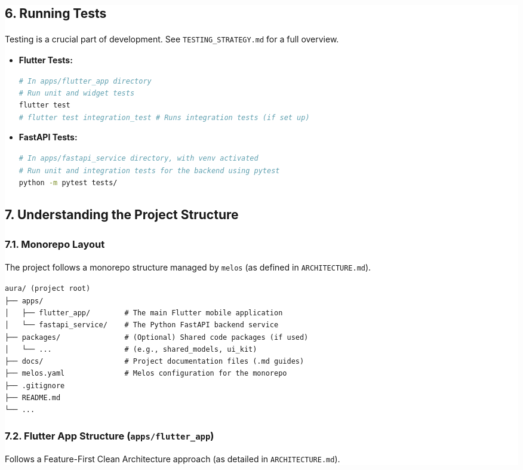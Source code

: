 ## 6. Running Tests

Testing is a crucial part of development. See `TESTING_STRATEGY.md` for a full overview.

*   **Flutter Tests:**
    ```bash
    # In apps/flutter_app directory
    # Run unit and widget tests
    flutter test
    # flutter test integration_test # Runs integration tests (if set up)
    ```
*   **FastAPI Tests:**
    ```bash
    # In apps/fastapi_service directory, with venv activated
    # Run unit and integration tests for the backend using pytest
    python -m pytest tests/
    ```

## 7. Understanding the Project Structure

### 7.1. Monorepo Layout

The project follows a monorepo structure managed by `melos` (as defined in `ARCHITECTURE.md`).

```
aura/ (project root)
├── apps/
│   ├── flutter_app/        # The main Flutter mobile application
│   └── fastapi_service/    # The Python FastAPI backend service
├── packages/               # (Optional) Shared code packages (if used)
│   └── ...                 # (e.g., shared_models, ui_kit)
├── docs/                   # Project documentation files (.md guides)
├── melos.yaml              # Melos configuration for the monorepo
├── .gitignore
├── README.md
└── ...
```

### 7.2. Flutter App Structure (`apps/flutter_app`)

Follows a Feature-First Clean Architecture approach (as detailed in `ARCHITECTURE.md`).

